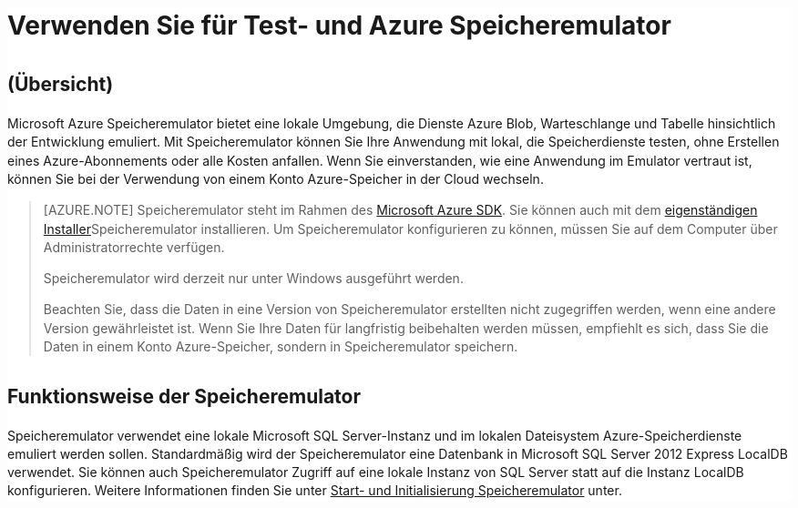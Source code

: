 <properties 
    pageTitle="Verwenden Sie für Test- und Azure Speicheremulator | Microsoft Azure" 
    description="Azure Speicheremulator bietet eine kostenlose lokale Entwicklung-Umgebung für die Entwicklung und Tests mit Azure-Speicher. Informationen Sie zu Speicheremulator, einschließlich wie Anfragen authentifiziert werden, Herstellen einer Verbindung mit dem Emulator aus Ihrer Anwendung und so das Befehlszeile Tool verwenden." 
    services="storage" 
    documentationCenter="" 
    authors="tamram" 
    manager="carmonm" 
    editor="tysonn"/>
<tags 
    ms.service="storage" 
    ms.workload="storage" 
    ms.tgt_pltfrm="na" 
    ms.devlang="na" 
    ms.topic="article" 
    ms.date="09/07/2016" 
    ms.author="tamram"/>

# <a name="use-the-azure-storage-emulator-for-development-and-testing"></a>Verwenden Sie für Test- und Azure Speicheremulator

## <a name="overview"></a>(Übersicht)

Microsoft Azure Speicheremulator bietet eine lokale Umgebung, die Dienste Azure Blob, Warteschlange und Tabelle hinsichtlich der Entwicklung emuliert. Mit Speicheremulator können Sie Ihre Anwendung mit lokal, die Speicherdienste testen, ohne Erstellen eines Azure-Abonnements oder alle Kosten anfallen. Wenn Sie einverstanden, wie eine Anwendung im Emulator vertraut ist, können Sie bei der Verwendung von einem Konto Azure-Speicher in der Cloud wechseln.

> [AZURE.NOTE] Speicheremulator steht im Rahmen des [Microsoft Azure SDK](https://azure.microsoft.com/downloads/). Sie können auch mit dem [eigenständigen Installer](https://go.microsoft.com/fwlink/?linkid=717179&clcid=0x409)Speicheremulator installieren. Um Speicheremulator konfigurieren zu können, müssen Sie auf dem Computer über Administratorrechte verfügen.
> 
> Speicheremulator wird derzeit nur unter Windows ausgeführt werden.
>  
> Beachten Sie, dass die Daten in eine Version von Speicheremulator erstellten nicht zugegriffen werden, wenn eine andere Version gewährleistet ist. Wenn Sie Ihre Daten für langfristig beibehalten werden müssen, empfiehlt es sich, dass Sie die Daten in einem Konto Azure-Speicher, sondern in Speicheremulator speichern.

## <a name="how-the-storage-emulator-works"></a>Funktionsweise der Speicheremulator
 
Speicheremulator verwendet eine lokale Microsoft SQL Server-Instanz und im lokalen Dateisystem Azure-Speicherdienste emuliert werden sollen. Standardmäßig wird der Speicheremulator eine Datenbank in Microsoft SQL Server 2012 Express LocalDB verwendet.  Sie können auch Speicheremulator Zugriff auf eine lokale Instanz von SQL Server statt auf die Instanz LocalDB konfigurieren. Weitere Informationen finden Sie unter [Start- und Initialisierung Speicheremulator](#start-and-initialize-the-storage-emulator) unter.
